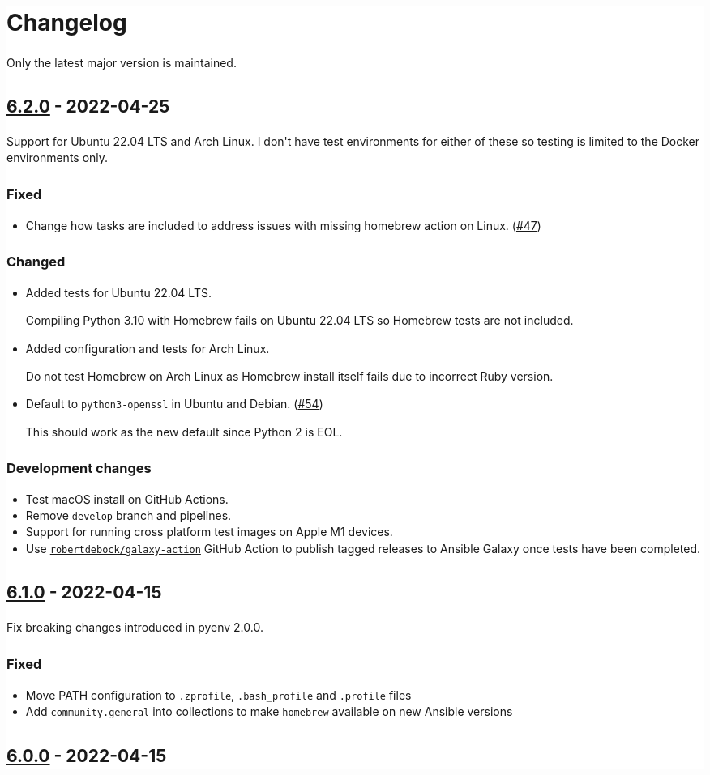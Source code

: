 # Changelog

Only the latest major version is maintained.

## [6.2.0] - 2022-04-25

Support for Ubuntu 22.04 LTS and Arch Linux. I don't have test environments for
either of these so testing is limited to the Docker environments only.

[6.2.0]: https://github.com/markosamuli/ansible-pyenv/releases/tag/v6.2.0

### Fixed

- Change how tasks are included to address issues with missing homebrew action
  on Linux. ([#47][issue-47])

[issue-47]: https://github.com/markosamuli/ansible-pyenv/issues/47

### Changed

- Added tests for Ubuntu 22.04 LTS.

  Compiling Python 3.10 with Homebrew fails on Ubuntu 22.04 LTS so Homebrew
  tests are not included.

- Added configuration and tests for Arch Linux.

  Do not test Homebrew on Arch Linux as Homebrew install itself fails due to
  incorrect Ruby version.

- Default to `python3-openssl` in Ubuntu and Debian. ([#54][issue-54])

  This should work as the new default since Python 2 is EOL.

[issue-54]: https://github.com/markosamuli/ansible-pyenv/issues/54

### Development changes

- Test macOS install on GitHub Actions.
- Remove `develop` branch and pipelines.
- Support for running cross platform test images on Apple M1 devices.
- Use [`robertdebock/galaxy-action`][galaxy-action] GitHub Action to publish
  tagged releases to Ansible Galaxy once tests have been completed.

[galaxy-action]: https://github.com/robertdebock/galaxy-action

## [6.1.0] - 2022-04-15

Fix breaking changes introduced in pyenv 2.0.0.

[6.1.0]: https://github.com/markosamuli/ansible-pyenv/releases/tag/v6.1.0

### Fixed

- Move PATH configuration to `.zprofile`, `.bash_profile` and `.profile` files
- Add `community.general` into collections to make `homebrew` available on new
  Ansible versions

## [6.0.0] - 2022-04-15


[6.0.0]: https://github.com/markosamuli/ansible-pyenv/releases/tag/v6.0.0
[5.0.0]: https://github.com/markosamuli/ansible-pyenv/releases/tag/v5.0.0
[pip-tools]: https://github.com/jazzband/pip-tools
[travis]: https://github.com/markosamuli/ansible-pyenv/issues/45
[pr39]: https://github.com/markosamuli/ansible-pyenv/pull/39
[issue37]: https://github.com/markosamuli/ansible-pyenv/issues/37
[papierukartka]: https://github.com/papierukartka
[4.0.2]: https://github.com/markosamuli/ansible-pyenv/releases/tag/v4.0.2
[4.0.1]: https://github.com/markosamuli/ansible-pyenv/releases/tag/v4.0.1
[4.0.0]: https://github.com/markosamuli/ansible-pyenv/releases/tag/v4.0.0
[pyenv-1220]: https://github.com/pyenv/pyenv/releases/tag/v1.2.20
[python-378]: https://www.python.org/downloads/release/python-378/
[python-385]: https://www.python.org/downloads/release/python-385/
[3.0.2]: https://github.com/markosamuli/ansible-pyenv/releases/tag/v3.0.2
[pyenv-1218]: https://github.com/pyenv/pyenv/releases/tag/v1.2.18
[python-377]: https://www.python.org/downloads/release/python-377/
[python-382]: https://www.python.org/downloads/release/python-382/
[3.0.1]: https://github.com/markosamuli/ansible-pyenv/releases/tag/v3.0.1
[pyenv-1216]: https://github.com/pyenv/pyenv/releases/tag/v1.2.16
[python-376]: https://www.python.org/downloads/release/python-376/
[python-381]: https://www.python.org/downloads/release/python-381/
[3.0.0]: https://github.com/markosamuli/ansible-pyenv/releases/tag/v3.0.0
[sunset-python-2]: https://www.python.org/doc/sunset-python-2/
[pyenv-1215]: https://github.com/pyenv/pyenv/releases/tag/v1.2.15
[python-2717]: https://www.python.org/downloads/release/python-2717/
[python-375]: https://www.python.org/downloads/release/python-375/
[pyenv-virtualenv]: https://github.com/pyenv/pyenv-virtualenv
[pyenv]: https://github.com/pyenv/pyenv
[pyenv-virtualenvwrapper]: https://github.com/pyenv/pyenv-virtualenvwrapper
[2.1.1]: https://github.com/markosamuli/ansible-pyenv/releases/tag/v2.1.1
[2.1.1]: https://github.com/markosamuli/ansible-pyenv/releases/tag/v2.1.1
[2.1.0]: https://github.com/markosamuli/ansible-pyenv/releases/tag/v2.1.0
[2.1.0-rc.2]: https://github.com/markosamuli/ansible-pyenv/releases/tag/v2.1.0-rc.2
[2.1.0-rc.1]: https://github.com/markosamuli/ansible-pyenv/releases/tag/v2.1.0-rc.1
[2.0.0]: https://github.com/markosamuli/ansible-pyenv/releases/tag/v2.0.0
[1.5.1]: https://github.com/markosamuli/ansible-pyenv/releases/tag/v1.5.1
[1.5.0]: https://github.com/markosamuli/ansible-pyenv/releases/tag/v1.5.0
[1.4.0]: https://github.com/markosamuli/ansible-pyenv/releases/tag/v1.4.0
[1.3.0]: https://github.com/markosamuli/ansible-pyenv/releases/tag/v1.3.0
[1.2.1]: https://github.com/markosamuli/ansible-pyenv/releases/tag/v1.2.1
[1.2.0]: https://github.com/markosamuli/ansible-pyenv/releases/tag/v1.2.0
[1.1.2]: https://github.com/markosamuli/ansible-pyenv/releases/tag/v1.1.2
[1.1.1]: https://github.com/markosamuli/ansible-pyenv/releases/tag/v1.1.1
[1.1.0]: https://github.com/markosamuli/ansible-pyenv/releases/tag/v1.1.0
[1.0.0]: https://github.com/markosamuli/ansible-pyenv/releases/tag/v1.0.0
[issue #16]: https://github.com/markosamuli/ansible-pyenv/issues/16